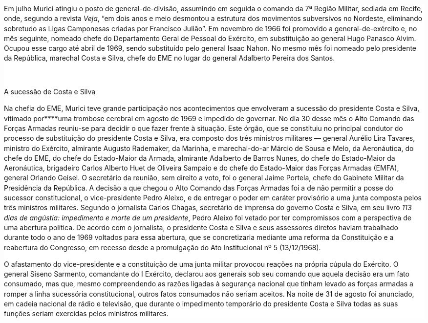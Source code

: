 Em julho Murici atingiu o posto de general-de-divisão, assumindo em
seguida o comando da 7ª Região Militar, sediada em Recife, onde, segundo
a revista *Veja*, “em dois anos e meio desmontou a estrutura dos
movimentos subversivos no Nordeste, eliminando sobretudo as Ligas
Camponesas criadas por Francisco Julião”. Em novembro de 1966 foi
promovido a general-de-exército e, no mês seguinte, nomeado chefe do
Departamento Geral de Pessoal do Exército, em substituição ao general
Hugo Panasco Alvim. Ocupou esse cargo até abril de 1969, sendo
substituído pelo general Isaac Nahon. No mesmo mês foi nomeado pelo
presidente da República, marechal Costa e Silva, chefe do EME no lugar
do general Adalberto Pereira dos Santos.

 

A sucessão de Costa e Silva

Na chefia do EME, Murici teve grande participação nos acontecimentos que
envolveram a sucessão do presidente Costa e Silva, vitimado por****uma
trombose cerebral em agosto de 1969 e impedido de governar. No dia 30
desse mês o Alto Comando das Forças Armadas reuniu-se para decidir o que
fazer frente à situação. Este órgão, que se constituiu no principal
condutor do processo de substituição do presidente Costa e Silva, era
composto dos três ministros militares — general Aurélio Lira Tavares,
ministro do Exército, almirante Augusto Rademaker, da Marinha, e
marechal-do-ar Márcio de Sousa e Melo, da Aeronáutica, do chefe do EME,
do chefe do Estado-Maior da Armada, almirante Adalberto de Barros Nunes,
do chefe do Estado-Maior da Aeronáutica, brigadeiro Carlos Alberto Huet
de Oliveira Sampaio e do chefe do Estado-Maior das Forças Armadas
(EMFA), general Orlando Geisel. O secretário da reunião, sem direito a
voto, foi o general Jaime Portela, chefe do Gabinete Militar da
Presidência da República. A decisão a que chegou o Alto Comando das
Forças Armadas foi a de não permitir a posse do sucessor constitucional,
o vice-presidente Pedro Aleixo, e de entregar o poder em caráter
provisório a uma junta composta pelos três ministros militares. Segundo
o jornalista Carlos Chagas, secretário de imprensa do governo Costa e
Silva, em seu livro *113 dias de angústia: impedimento e morte de um
presidente*, Pedro Aleixo foi vetado por ter compromissos com a
perspectiva de uma abertura política. De acordo com o jornalista, o
presidente Costa e Silva e seus assessores diretos haviam trabalhado
durante todo o ano de 1969 voltados para essa abertura, que se
concretizaria mediante uma reforma da Constituição e a reabertura do
Congresso, em recesso desde a promulgação do Ato Institucional nº 5
(13/12/1968).

O afastamento do vice-presidente e a constituição de uma junta militar
provocou reações na própria cúpula do Exército. O general Siseno
Sarmento, comandante do I Exército, declarou aos generais sob seu
comando que aquela decisão era um fato consumado, mas que, mesmo
compreendendo as razões ligadas à segurança nacional que tinham levado
as forças armadas a romper a linha sucessória constitucional, outros
fatos consumados não seriam aceitos. Na noite de 31 de agosto foi
anunciado, em cadeia nacional de rádio e televisão, que durante o
impedimento temporário do presidente Costa e Silva todas as suas funções
seriam exercidas pelos ministros militares.
